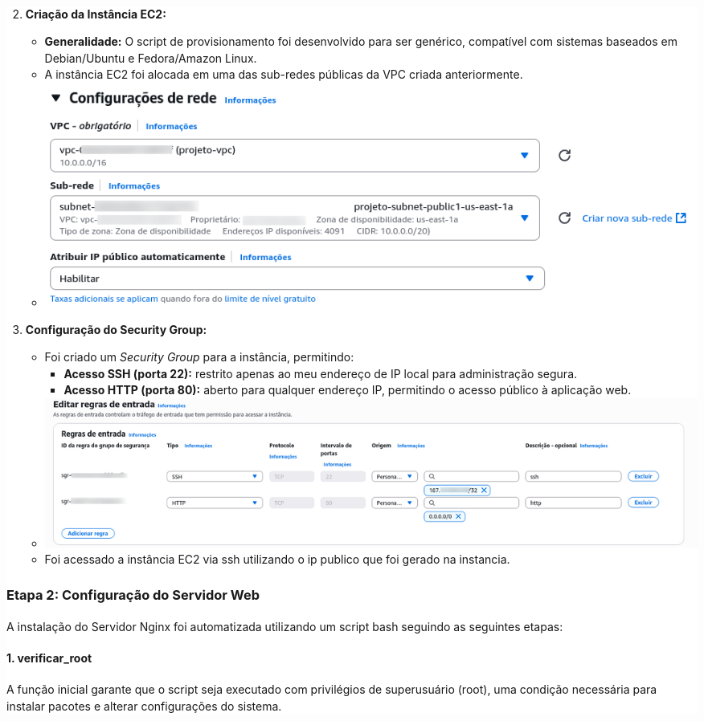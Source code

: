 
2.  **Criação da Instância EC2:**

      * **Generalidade:** O script de provisionamento foi desenvolvido para ser genérico, compatível com sistemas baseados em Debian/Ubuntu e Fedora/Amazon Linux.
      * A instância EC2 foi alocada em uma das sub-redes públicas da VPC criada anteriormente.
    * ![Configuração de Sub-rede da Instância EC2](./assets/image.png)

3.  **Configuração do Security Group:**

      * Foi criado um *Security Group* para a instância, permitindo:
          * **Acesso SSH (porta 22):** restrito apenas ao meu endereço de IP local para administração segura.
          * **Acesso HTTP (porta 80):** aberto para qualquer endereço IP, permitindo o acesso público à aplicação web.
      * ![Configuração do Security Group](./assets/image-1.png)
      * Foi acessado a instância EC2 via ssh utilizando o ip publico que foi gerado na instancia.

### Etapa 2: Configuração do Servidor Web

A instalação do Servidor Nginx foi automatizada utilizando um script bash seguindo as seguintes etapas:


#### 1. verificar\_root


A função inicial garante que o script seja executado com privilégios de superusuário (root), uma condição necessária para instalar pacotes e alterar configurações do sistema.
